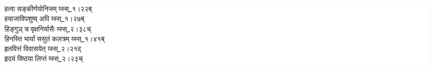 हत्वा सङ्कीर्णयोनिजम् य्स्स्_१।२२ब्  
हयाजाविपशुष्व् अपि य्स्स्_१।२७ब्  
हिङ्गुञ् च वृक्षनिर्यासैः य्स्स्_२।३८च्  
हिनस्ति भार्यां ससुतं कलत्रम् य्स्स्_१।४१ब्  
हृतवित्तं विवासयेत् य्स्स्_२।२१द्  
हृदयं विष्ठया लिप्तं य्स्स्_२।२३च्

